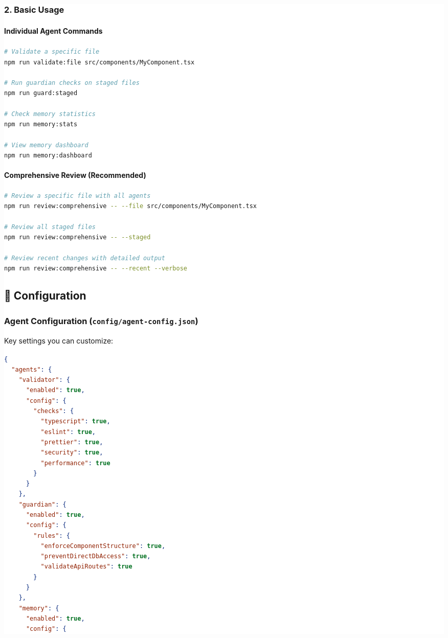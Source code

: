 ### 2. Basic Usage

#### Individual Agent Commands

```bash
# Validate a specific file
npm run validate:file src/components/MyComponent.tsx

# Run guardian checks on staged files
npm run guard:staged

# Check memory statistics
npm run memory:stats

# View memory dashboard
npm run memory:dashboard
```

#### Comprehensive Review (Recommended)

```bash
# Review a specific file with all agents
npm run review:comprehensive -- --file src/components/MyComponent.tsx

# Review all staged files
npm run review:comprehensive -- --staged

# Review recent changes with detailed output
npm run review:comprehensive -- --recent --verbose
```

## 🔧 Configuration

### Agent Configuration (`config/agent-config.json`)

Key settings you can customize:

```json
{
  "agents": {
    "validator": {
      "enabled": true,
      "config": {
        "checks": {
          "typescript": true,
          "eslint": true,
          "prettier": true,
          "security": true,
          "performance": true
        }
      }
    },
    "guardian": {
      "enabled": true,
      "config": {
        "rules": {
          "enforceComponentStructure": true,
          "preventDirectDbAccess": true,
          "validateApiRoutes": true
        }
      }
    },
    "memory": {
      "enabled": true,
      "config": {
```